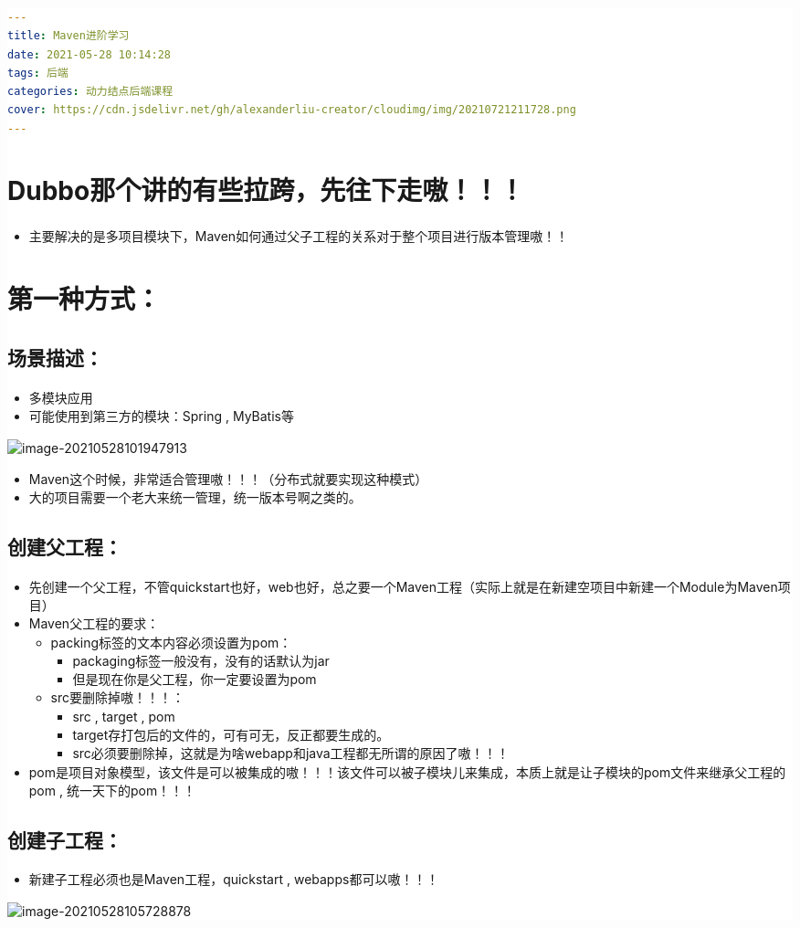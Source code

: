 ```yaml
---
title: Maven进阶学习
date: 2021-05-28 10:14:28
tags: 后端
categories: 动力结点后端课程
cover: https://cdn.jsdelivr.net/gh/alexanderliu-creator/cloudimg/img/20210721211728.png
---
```




# Dubbo那个讲的有些拉跨，先往下走嗷！！！





- 主要解决的是多项目模块下，Maven如何通过父子工程的关系对于整个项目进行版本管理嗷！！

# 第一种方式：

## 场景描述：

- 多模块应用
- 可能使用到第三方的模块：Spring , MyBatis等

![image-20210528101947913](https://cdn.jsdelivr.net/gh/alexanderliu-creator/cloudimg/20210528101955.png)

- Maven这个时候，非常适合管理嗷！！！（分布式就要实现这种模式）
- 大的项目需要一个老大来统一管理，统一版本号啊之类的。



## 创建父工程：

- 先创建一个父工程，不管quickstart也好，web也好，总之要一个Maven工程（实际上就是在新建空项目中新建一个Module为Maven项目）
- Maven父工程的要求：
  - packing标签的文本内容必须设置为pom：
    - packaging标签一般没有，没有的话默认为jar
    - 但是现在你是父工程，你一定要设置为pom
  - src要删除掉嗷！！！：
    - src , target , pom
    - target存打包后的文件的，可有可无，反正都要生成的。
    - src必须要删除掉，这就是为啥webapp和java工程都无所谓的原因了嗷！！！
- pom是项目对象模型，该文件是可以被集成的嗷！！！该文件可以被子模块儿来集成，本质上就是让子模块的pom文件来继承父工程的pom , 统一天下的pom！！！



## 创建子工程：

- 新建子工程必须也是Maven工程，quickstart , webapps都可以嗷！！！

![image-20210528105728878](https://cdn.jsdelivr.net/gh/alexanderliu-creator/cloudimg/20210528105729.png)
